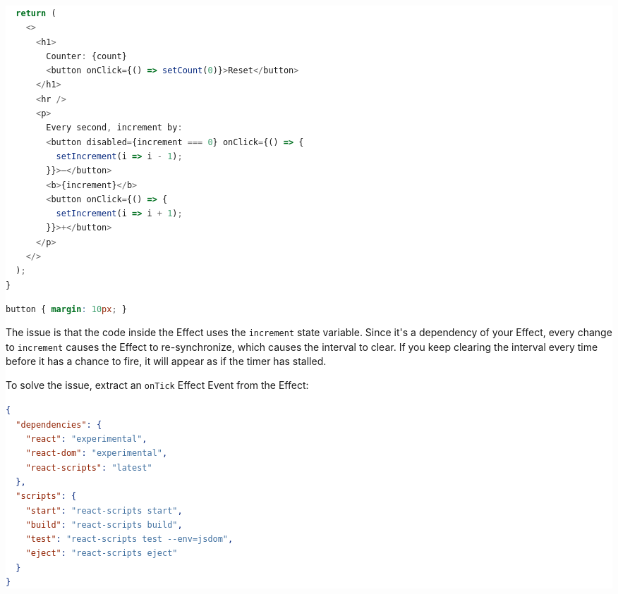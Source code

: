 ```js
  return (
    <>
      <h1>
        Counter: {count}
        <button onClick={() => setCount(0)}>Reset</button>
      </h1>
      <hr />
      <p>
        Every second, increment by:
        <button disabled={increment === 0} onClick={() => {
          setIncrement(i => i - 1);
        }}>–</button>
        <b>{increment}</b>
        <button onClick={() => {
          setIncrement(i => i + 1);
        }}>+</button>
      </p>
    </>
  );
}
```

```css
button { margin: 10px; }
```

</Sandpack>

<Solution>
  
The issue is that the code inside the Effect uses the `increment` state variable. Since it's a dependency of your Effect, every change to `increment` causes the Effect to re-synchronize, which causes the interval to clear. If you keep clearing the interval every time before it has a chance to fire, it will appear as if the timer has stalled.

To solve the issue, extract an `onTick` Effect Event from the Effect:

<Sandpack>
  
```json package.json hidden
{
  "dependencies": {
    "react": "experimental",
    "react-dom": "experimental",
    "react-scripts": "latest"
  },
  "scripts": {
    "start": "react-scripts start",
    "build": "react-scripts build",
    "test": "react-scripts test --env=jsdom",
    "eject": "react-scripts eject"
  }
}
```

